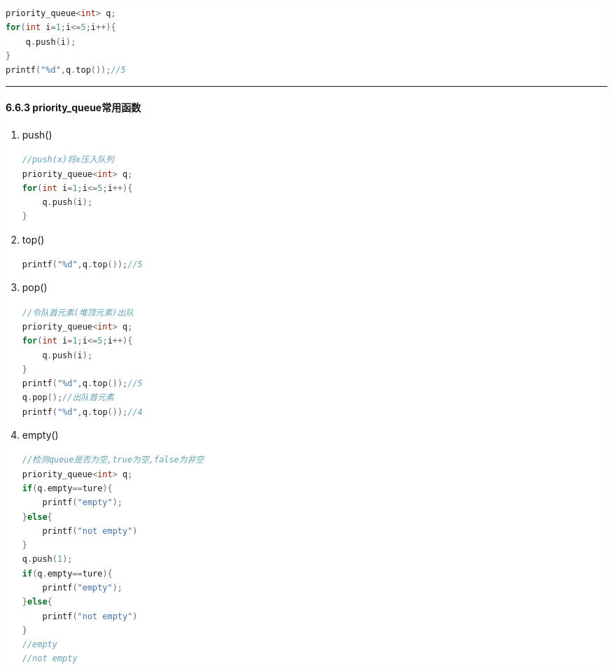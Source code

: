 ```c++
priority_queue<int> q;
for(int i=1;i<=5;i++){
    q.push(i);
}
printf("%d",q.top());//5
```

------

#### 6.6.3 priority_queue常用函数

1. push()

   ```c++
   //push(x)将x压入队列
   priority_queue<int> q;
   for(int i=1;i<=5;i++){
       q.push(i);
   }
   ```

2. top()

   ```c++
   printf("%d",q.top());//5 
   ```

3. pop()

   ```c++
   //令队首元素(堆顶元素)出队
   priority_queue<int> q;
   for(int i=1;i<=5;i++){
       q.push(i);
   }
   printf("%d",q.top());//5
   q.pop();//出队首元素
   printf("%d",q.top());//4
   ```

4. empty()

   ```c++
   //检测queue是否为空,true为空,false为非空
   priority_queue<int> q;
   if(q.empty==ture){
       printf("empty");
   }else{
       printf("not empty")
   }
   q.push(1);
   if(q.empty==ture){
       printf("empty");
   }else{
       printf("not empty")
   }
   //empty
   //not empty
   ```
